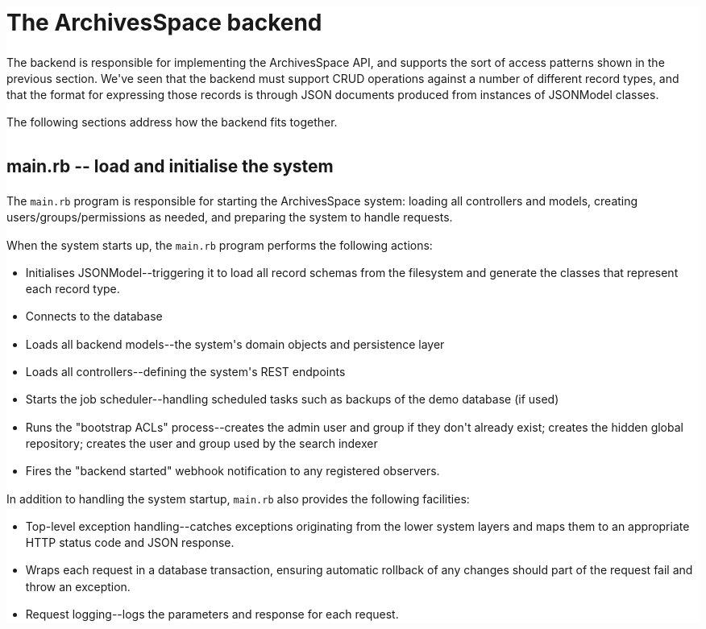 
# The ArchivesSpace backend

The backend is responsible for implementing the ArchivesSpace API, and
supports the sort of access patterns shown in the previous section.
We've seen that the backend must support CRUD operations against a
number of different record types, and that the format for expressing
those records is through JSON documents produced from instances of
JSONModel classes.

The following sections address how the backend fits together.


## main.rb -- load and initialise the system

The `main.rb` program is responsible for starting the ArchivesSpace
system: loading all controllers and models, creating
users/groups/permissions as needed, and preparing the system to handle
requests.

When the system starts up, the `main.rb` program performs the
following actions:

  * Initialises JSONModel--triggering it to load all record schemas
    from the filesystem and generate the classes that represent each
    record type.

  * Connects to the database

  * Loads all backend models--the system's domain objects and
    persistence layer

  * Loads all controllers--defining the system's REST endpoints

  * Starts the job scheduler--handling scheduled tasks such as backups
    of the demo database (if used)

  * Runs the "bootstrap ACLs" process--creates the admin user and
    group if they don't already exist; creates the hidden global
    repository; creates the user and group used by the search indexer

  * Fires the "backend started" webhook notification to any registered
    observers.


In addition to handling the system startup, `main.rb` also provides
the following facilities:

  * Top-level exception handling--catches exceptions originating from
    the lower system layers and maps them to an appropriate HTTP
    status code and JSON response.

  * Wraps each request in a database transaction, ensuring automatic
    rollback of any changes should part of the request fail and throw
    an exception.

  * Request logging--logs the parameters and response for each
    request.
